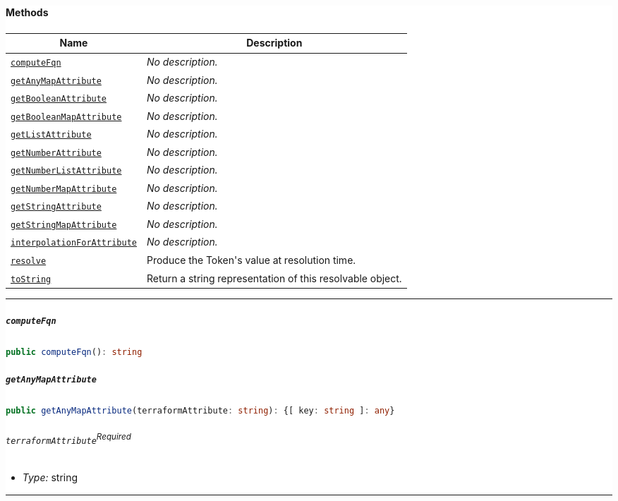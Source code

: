 
#### Methods <a name="Methods" id="Methods"></a>

| **Name** | **Description** |
| --- | --- |
| <code><a href="#@cdktf/provider-opentelekomcloud.dataOpentelekomcloudLtsStreamsV2.DataOpentelekomcloudLtsStreamsV2StreamsOutputReference.computeFqn">computeFqn</a></code> | *No description.* |
| <code><a href="#@cdktf/provider-opentelekomcloud.dataOpentelekomcloudLtsStreamsV2.DataOpentelekomcloudLtsStreamsV2StreamsOutputReference.getAnyMapAttribute">getAnyMapAttribute</a></code> | *No description.* |
| <code><a href="#@cdktf/provider-opentelekomcloud.dataOpentelekomcloudLtsStreamsV2.DataOpentelekomcloudLtsStreamsV2StreamsOutputReference.getBooleanAttribute">getBooleanAttribute</a></code> | *No description.* |
| <code><a href="#@cdktf/provider-opentelekomcloud.dataOpentelekomcloudLtsStreamsV2.DataOpentelekomcloudLtsStreamsV2StreamsOutputReference.getBooleanMapAttribute">getBooleanMapAttribute</a></code> | *No description.* |
| <code><a href="#@cdktf/provider-opentelekomcloud.dataOpentelekomcloudLtsStreamsV2.DataOpentelekomcloudLtsStreamsV2StreamsOutputReference.getListAttribute">getListAttribute</a></code> | *No description.* |
| <code><a href="#@cdktf/provider-opentelekomcloud.dataOpentelekomcloudLtsStreamsV2.DataOpentelekomcloudLtsStreamsV2StreamsOutputReference.getNumberAttribute">getNumberAttribute</a></code> | *No description.* |
| <code><a href="#@cdktf/provider-opentelekomcloud.dataOpentelekomcloudLtsStreamsV2.DataOpentelekomcloudLtsStreamsV2StreamsOutputReference.getNumberListAttribute">getNumberListAttribute</a></code> | *No description.* |
| <code><a href="#@cdktf/provider-opentelekomcloud.dataOpentelekomcloudLtsStreamsV2.DataOpentelekomcloudLtsStreamsV2StreamsOutputReference.getNumberMapAttribute">getNumberMapAttribute</a></code> | *No description.* |
| <code><a href="#@cdktf/provider-opentelekomcloud.dataOpentelekomcloudLtsStreamsV2.DataOpentelekomcloudLtsStreamsV2StreamsOutputReference.getStringAttribute">getStringAttribute</a></code> | *No description.* |
| <code><a href="#@cdktf/provider-opentelekomcloud.dataOpentelekomcloudLtsStreamsV2.DataOpentelekomcloudLtsStreamsV2StreamsOutputReference.getStringMapAttribute">getStringMapAttribute</a></code> | *No description.* |
| <code><a href="#@cdktf/provider-opentelekomcloud.dataOpentelekomcloudLtsStreamsV2.DataOpentelekomcloudLtsStreamsV2StreamsOutputReference.interpolationForAttribute">interpolationForAttribute</a></code> | *No description.* |
| <code><a href="#@cdktf/provider-opentelekomcloud.dataOpentelekomcloudLtsStreamsV2.DataOpentelekomcloudLtsStreamsV2StreamsOutputReference.resolve">resolve</a></code> | Produce the Token's value at resolution time. |
| <code><a href="#@cdktf/provider-opentelekomcloud.dataOpentelekomcloudLtsStreamsV2.DataOpentelekomcloudLtsStreamsV2StreamsOutputReference.toString">toString</a></code> | Return a string representation of this resolvable object. |

---

##### `computeFqn` <a name="computeFqn" id="@cdktf/provider-opentelekomcloud.dataOpentelekomcloudLtsStreamsV2.DataOpentelekomcloudLtsStreamsV2StreamsOutputReference.computeFqn"></a>

```typescript
public computeFqn(): string
```

##### `getAnyMapAttribute` <a name="getAnyMapAttribute" id="@cdktf/provider-opentelekomcloud.dataOpentelekomcloudLtsStreamsV2.DataOpentelekomcloudLtsStreamsV2StreamsOutputReference.getAnyMapAttribute"></a>

```typescript
public getAnyMapAttribute(terraformAttribute: string): {[ key: string ]: any}
```

###### `terraformAttribute`<sup>Required</sup> <a name="terraformAttribute" id="@cdktf/provider-opentelekomcloud.dataOpentelekomcloudLtsStreamsV2.DataOpentelekomcloudLtsStreamsV2StreamsOutputReference.getAnyMapAttribute.parameter.terraformAttribute"></a>

- *Type:* string

---